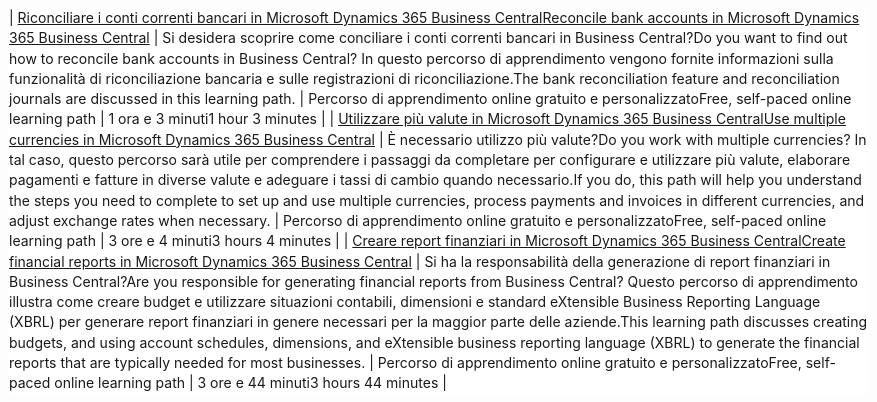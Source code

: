 | [<span data-ttu-id="6fdc3-151">Riconciliare i conti correnti bancari in Microsoft Dynamics 365 Business Central</span><span class="sxs-lookup"><span data-stu-id="6fdc3-151">Reconcile bank accounts in Microsoft Dynamics 365 Business Central</span></span>](https://docs.microsoft.com/learn/paths/reconcile-bank-accounts-dynamics-365-business-central/)                             | <span data-ttu-id="6fdc3-152">Si desidera scoprire come conciliare i conti correnti bancari in Business Central?</span><span class="sxs-lookup"><span data-stu-id="6fdc3-152">Do you want to find out how to reconcile bank accounts in Business Central?</span></span> <span data-ttu-id="6fdc3-153">In questo percorso di apprendimento vengono fornite informazioni sulla funzionalità di riconciliazione bancaria e sulle registrazioni di riconciliazione.</span><span class="sxs-lookup"><span data-stu-id="6fdc3-153">The bank reconciliation feature and reconciliation journals are discussed in this learning path.</span></span>                                                                                                                           | <span data-ttu-id="6fdc3-154">Percorso di apprendimento online gratuito e personalizzato</span><span class="sxs-lookup"><span data-stu-id="6fdc3-154">Free, self-paced online learning path</span></span> | <span data-ttu-id="6fdc3-155">1 ora e 3 minuti</span><span class="sxs-lookup"><span data-stu-id="6fdc3-155">1 hour 3 minutes</span></span>   |
| [<span data-ttu-id="6fdc3-156">Utilizzare più valute in Microsoft Dynamics 365 Business Central</span><span class="sxs-lookup"><span data-stu-id="6fdc3-156">Use multiple currencies in Microsoft Dynamics 365 Business Central</span></span>](https://docs.microsoft.com/learn/paths/use-multiple-currencies-dynamics-365-business-central/)                             | <span data-ttu-id="6fdc3-157">È necessario utilizzo più valute?</span><span class="sxs-lookup"><span data-stu-id="6fdc3-157">Do you work with multiple currencies?</span></span> <span data-ttu-id="6fdc3-158">In tal caso, questo percorso sarà utile per comprendere i passaggi da completare per configurare e utilizzare più valute, elaborare pagamenti e fatture in diverse valute e adeguare i tassi di cambio quando necessario.</span><span class="sxs-lookup"><span data-stu-id="6fdc3-158">If you do, this path will help you understand the steps you need to complete to set up and use multiple currencies, process payments and invoices in different currencies, and adjust exchange rates when necessary.</span></span>                                             | <span data-ttu-id="6fdc3-159">Percorso di apprendimento online gratuito e personalizzato</span><span class="sxs-lookup"><span data-stu-id="6fdc3-159">Free, self-paced online learning path</span></span> | <span data-ttu-id="6fdc3-160">3 ore e 4 minuti</span><span class="sxs-lookup"><span data-stu-id="6fdc3-160">3 hours 4 minutes</span></span>  |
| [<span data-ttu-id="6fdc3-161">Creare report finanziari in Microsoft Dynamics 365 Business Central</span><span class="sxs-lookup"><span data-stu-id="6fdc3-161">Create financial reports in Microsoft Dynamics 365 Business Central</span></span>](https://docs.microsoft.com/learn/paths/create-financial-reports-dynamics-365-business-central/)                           | <span data-ttu-id="6fdc3-162">Si ha la responsabilità della generazione di report finanziari in Business Central?</span><span class="sxs-lookup"><span data-stu-id="6fdc3-162">Are you responsible for generating financial reports from Business Central?</span></span> <span data-ttu-id="6fdc3-163">Questo percorso di apprendimento illustra come creare budget e utilizzare situazioni contabili, dimensioni e standard eXtensible Business Reporting Language (XBRL) per generare report finanziari in genere necessari per la maggior parte delle aziende.</span><span class="sxs-lookup"><span data-stu-id="6fdc3-163">This learning path discusses creating budgets, and using account schedules, dimensions, and eXtensible business reporting language (XBRL) to generate the financial reports that are typically needed for most businesses.</span></span> | <span data-ttu-id="6fdc3-164">Percorso di apprendimento online gratuito e personalizzato</span><span class="sxs-lookup"><span data-stu-id="6fdc3-164">Free, self-paced online learning path</span></span> | <span data-ttu-id="6fdc3-165">3 ore e 44 minuti</span><span class="sxs-lookup"><span data-stu-id="6fdc3-165">3 hours 44 minutes</span></span> |